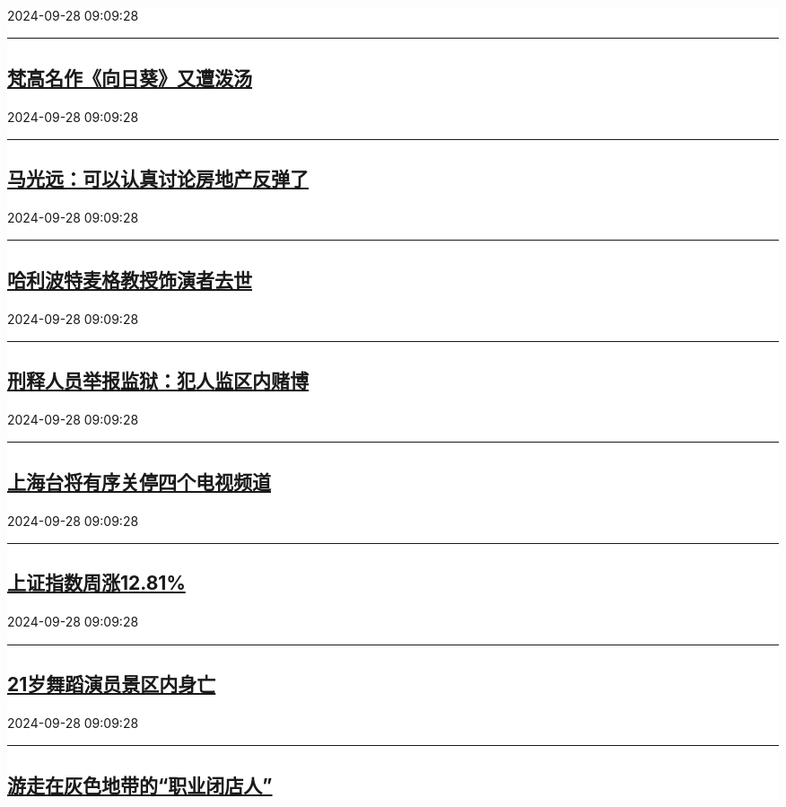 2024-09-28 09:09:28

---
## [梵高名作《向日葵》又遭泼汤](https://www.toutiao.com/trending/7419303806193238042)

2024-09-28 09:09:28

---
## [马光远：可以认真讨论房地产反弹了](https://www.toutiao.com/trending/7419583404343037477)

2024-09-28 09:09:28

---
## [哈利波特麦格教授饰演者去世](https://www.toutiao.com/trending/7419312988991668250)

2024-09-28 09:09:28

---
## [刑释人员举报监狱：犯人监区内赌博](https://www.toutiao.com/trending/7419593457531883047)

2024-09-28 09:09:28

---
## [上海台将有序关停四个电视频道](https://www.toutiao.com/trending/7418758322914279478)

2024-09-28 09:09:28

---
## [上证指数周涨12.81%](https://www.toutiao.com/trending/7418489133712687131)

2024-09-28 09:09:28

---
## [21岁舞蹈演员景区内身亡](https://www.toutiao.com/trending/7419293077917401099)

2024-09-28 09:09:28

---
## [游走在灰色地带的“职业闭店人”](https://www.toutiao.com/trending/7419496375869804082)
